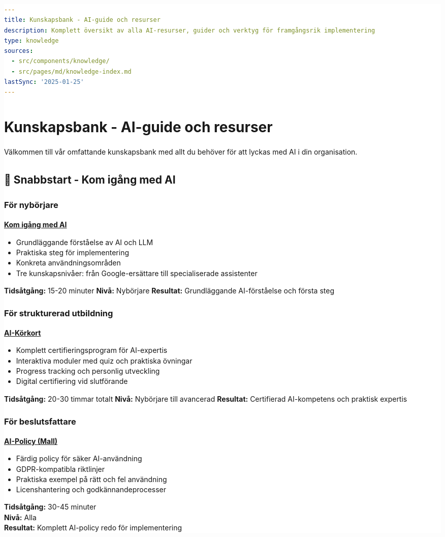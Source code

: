 ```yaml
---
title: Kunskapsbank - AI-guide och resurser
description: Komplett översikt av alla AI-resurser, guider och verktyg för framgångsrik implementering
type: knowledge
sources:
  - src/components/knowledge/
  - src/pages/md/knowledge-index.md
lastSync: '2025-01-25'
---
```


# Kunskapsbank - AI-guide och resurser

Välkommen till vår omfattande kunskapsbank med allt du behöver för att lyckas med AI i din organisation.

## 🚀 Snabbstart - Kom igång med AI

### För nybörjare
**[Kom igång med AI](./ai-getting-started.md)**
- Grundläggande förståelse av AI och LLM
- Praktiska steg för implementering
- Konkreta användningsområden
- Tre kunskapsnivåer: från Google-ersättare till specialiserade assistenter

**Tidsåtgång:** 15-20 minuter
**Nivå:** Nybörjare
**Resultat:** Grundläggande AI-förståelse och första steg

### För strukturerad utbildning
**[AI-Körkort](./ai-korkort.md)**
- Komplett certifieringsprogram för AI-expertis
- Interaktiva moduler med quiz och praktiska övningar
- Progress tracking och personlig utveckling
- Digital certifiering vid slutförande

**Tidsåtgång:** 20-30 timmar totalt
**Nivå:** Nybörjare till avancerad
**Resultat:** Certifierad AI-kompetens och praktisk expertis

### För beslutsfattare
**[AI-Policy (Mall)](./ai-policy.md)**
- Färdig policy för säker AI-användning
- GDPR-kompatibla riktlinjer
- Praktiska exempel på rätt och fel användning
- Licenshantering och godkännandeprocesser

**Tidsåtgång:** 30-45 minuter  
**Nivå:** Alla  
**Resultat:** Komplett AI-policy redo för implementering
